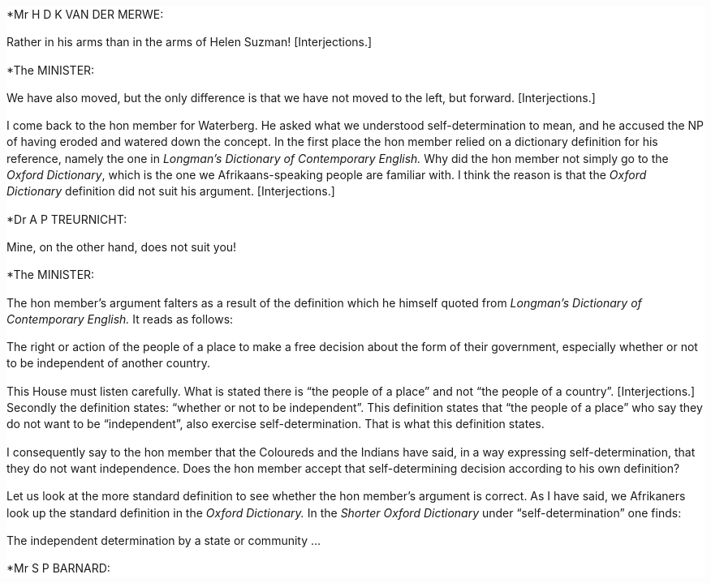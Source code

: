 <from>*Mr <person refersTo="hansard_za">H D K VAN DER MERWE</person>:</from>

<p>Rather in his arms than in the arms of Helen Suzman! [Interjections.]</p>

</speech>

<speech by="#minister">

<from>*The <person refersTo="hansard_za">MINISTER</person>:</from>

<p>We have also moved, but the only difference is that we have not moved to the left, but forward. [Interjections.]</p>

<p>I come back to the hon member for Waterberg. He asked what we understood self-determination to mean, and he accused the NP of having eroded and watered down the concept. In the first place the hon member relied on a dictionary definition for his reference, namely the one in <i>Longman&#x2019;s Dictionary of Contemporary English.</i> Why did the hon member not simply go to the <i>Oxford Dictionary</i>, which is the one we Afrikaans-speaking people are familiar with. I think the reason is that the <i>Oxford Dictionary</i> definition did not suit his argument. [Interjections.]</p>

</speech>

<speech by="#treurnicht">

<from>*Dr <person refersTo="hansard_za">A P TREURNICHT</person>:</from>

<p>Mine, on the other hand, does not suit you!</p>

</speech>

<speech by="#minister">

<from>*The <person refersTo="hansard_za">MINISTER</person>:</from>

<p>The hon member&#x2019;s argument falters as a result of the definition which he himself quoted from <i>Longman&#x2019;s Dictionary of Contemporary English.</i> It reads as follows:</p>

<block name="quote">The right or action of the people of a place to make a free decision about the form of their government, especially whether or not to be independent of another country.</block>

<p>This House must listen carefully. What is stated there is &#x201C;the people of a place&#x201D; and not &#x201C;the people of a country&#x201D;. [Interjections.] Secondly the definition states: &#x201C;whether or not to be independent&#x201D;. This definition states that &#x201C;the people of a place&#x201D; who say they do not want to be &#x201C;independent&#x201D;, also exercise self-determination. That is what this definition states.</p>

<p>I consequently say to the hon member that the Coloureds and the Indians have said, in a way expressing self-determination, that they do not want independence. Does the hon member accept that self-determining decision according to his own definition?</p>

<p>Let us look at the more standard definition to see whether the hon member&#x2019;s argument is correct. As I have said, we Afrikaners look up the standard definition in the <i>Oxford Dictionary.</i> In the <i>Shorter Oxford Dictionary</i> under &#x201C;self-determination&#x201D; one finds:</p>

<block name="quote">The independent determination by a state or community &#x2026;</block>

</speech>

<speech by="#barnard">

<from>*Mr <person refersTo="hansard_za">S P BARNARD</person>:</from>
